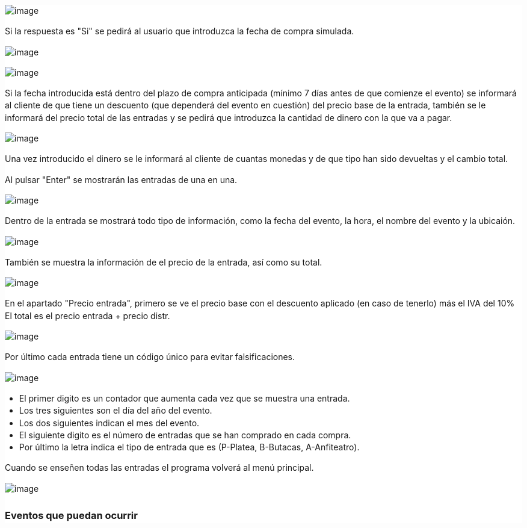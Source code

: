![image](https://github.com/user-attachments/assets/c4835868-71a4-4269-9365-26c3469d82ea)

Si la respuesta es "Si" se pedirá al usuario que introduzca la fecha de compra simulada.

![image](https://github.com/user-attachments/assets/9ee8b8b8-3b6c-4e00-b4af-d5c6fd31c856)

![image](https://github.com/user-attachments/assets/2932961a-ee17-403e-912f-dcc0118285f9)

Si la fecha introducida está dentro del plazo de compra anticipada (mínimo 7 días antes de que comienze el evento) se informará al cliente de que tiene un descuento (que dependerá del evento en cuestión)
del precio base de la entrada, también se le informará del precio total de las entradas y se pedirá que introduzca la cantidad de dinero con la que va a pagar.

![image](https://github.com/user-attachments/assets/3191e8af-99a3-45b8-8a7e-fb54bb80c39b)

Una vez introducido el dinero se le informará al cliente de cuantas monedas y de que tipo han sido devueltas y el cambio total.

Al pulsar "Enter" se mostrarán las entradas de una en una.

![image](https://github.com/user-attachments/assets/09e4a5f9-a519-43e9-9417-581492584832)

Dentro de la entrada se mostrará todo tipo de información, como la fecha del evento, la hora, el nombre del evento y la ubicaión.

![image](https://github.com/user-attachments/assets/4a02aa51-96e2-471e-97cf-97147e47559b)

También se muestra la información de el precio de la entrada, así como su total.

![image](https://github.com/user-attachments/assets/755f451c-4a21-4009-bbd6-91d40ebfdd48)

En el apartado "Precio entrada", primero se ve el precio base con el descuento aplicado (en caso de tenerlo) más el IVA del 10%
El total es el precio entrada + precio distr.

![image](https://github.com/user-attachments/assets/4c9d51f3-6f44-4762-8e74-db7efe64a619)

Por último cada entrada tiene un código único para evitar falsificaciones.

![image](https://github.com/user-attachments/assets/71e7b249-0266-428b-a4b2-98ed0bfe852f)

- El primer digito es un contador que aumenta cada vez que se muestra una entrada.
- Los tres siguientes son el día del año del evento.
- Los dos siguientes indican el mes del evento.
- El siguiente digito es el número de entradas que se han comprado en cada compra.
- Por último la letra indica el tipo de entrada que es (P-Platea, B-Butacas, A-Anfiteatro).

Cuando se enseñen todas las entradas el programa volverá al menú principal.

![image](https://github.com/user-attachments/assets/273fb091-538c-43af-b842-d84093488273)

### Eventos que puedan ocurrir
